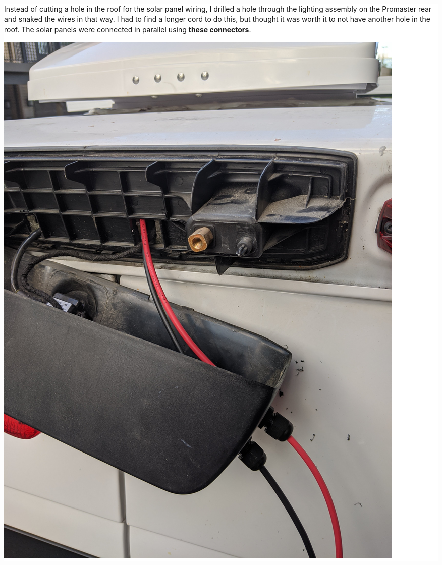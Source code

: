 Instead of cutting a hole in the roof for the solar panel wiring, I drilled a hole through the lighting assembly on the Promaster rear and snaked the wires in that way. I had to find a longer cord to do this, but thought it was worth it to not have another hole in the roof. The solar panels were connected in parallel using **[these connectors](https://www.amazon.com/gp/product/B00FWO3RAE/ref=ppx_yo_dt_b_search_asin_title?ie=UTF8&psc=1)**.

![solar panel entry](../../images/van-build-interior/solar_rear.jpg)
